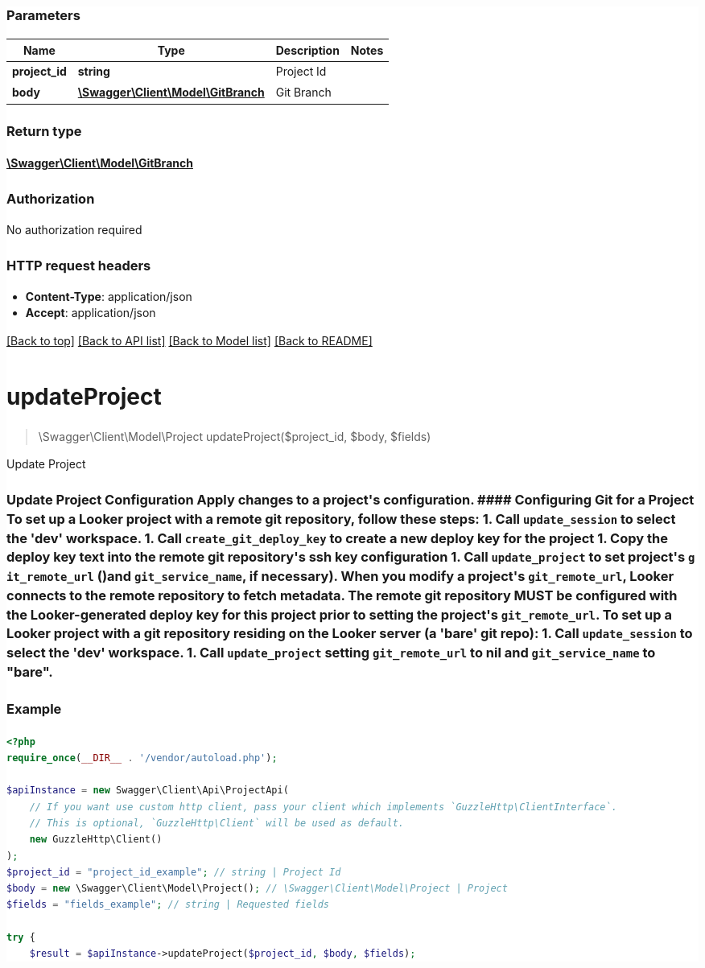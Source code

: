 ### Parameters

Name | Type | Description  | Notes
------------- | ------------- | ------------- | -------------
 **project_id** | **string**| Project Id |
 **body** | [**\Swagger\Client\Model\GitBranch**](../Model/GitBranch.md)| Git Branch |

### Return type

[**\Swagger\Client\Model\GitBranch**](../Model/GitBranch.md)

### Authorization

No authorization required

### HTTP request headers

 - **Content-Type**: application/json
 - **Accept**: application/json

[[Back to top]](#) [[Back to API list]](../../README.md#documentation-for-api-endpoints) [[Back to Model list]](../../README.md#documentation-for-models) [[Back to README]](../../README.md)

# **updateProject**
> \Swagger\Client\Model\Project updateProject($project_id, $body, $fields)

Update Project

### Update Project Configuration  Apply changes to a project's configuration.   #### Configuring Git for a Project  To set up a Looker project with a remote git repository, follow these steps:  1. Call `update_session` to select the 'dev' workspace. 1. Call `create_git_deploy_key` to create a new deploy key for the project 1. Copy the deploy key text into the remote git repository's ssh key configuration 1. Call `update_project` to set project's `git_remote_url` ()and `git_service_name`, if necessary).  When you modify a project's `git_remote_url`, Looker connects to the remote repository to fetch metadata. The remote git repository MUST be configured with the Looker-generated deploy key for this project prior to setting the project's `git_remote_url`.  To set up a Looker project with a git repository residing on the Looker server (a 'bare' git repo): 1. Call `update_session` to select the 'dev' workspace. 1. Call `update_project` setting `git_remote_url` to nil and `git_service_name` to \"bare\".

### Example
```php
<?php
require_once(__DIR__ . '/vendor/autoload.php');

$apiInstance = new Swagger\Client\Api\ProjectApi(
    // If you want use custom http client, pass your client which implements `GuzzleHttp\ClientInterface`.
    // This is optional, `GuzzleHttp\Client` will be used as default.
    new GuzzleHttp\Client()
);
$project_id = "project_id_example"; // string | Project Id
$body = new \Swagger\Client\Model\Project(); // \Swagger\Client\Model\Project | Project
$fields = "fields_example"; // string | Requested fields

try {
    $result = $apiInstance->updateProject($project_id, $body, $fields);
```